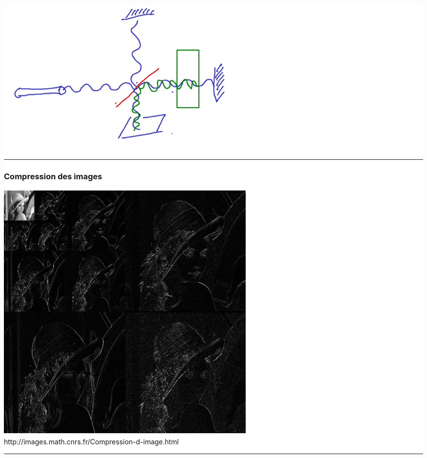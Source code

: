<div class="column"><img src="./images/interferoGrav.png" alt="onde gravitiationnelle" height="300px"></div>
</div>

---

### Compression des images

<img src="./images/Lena_ondelettes.png" alt="Compression d'images" height="500px">
<div class="ref">http://images.math.cnrs.fr/Compression-d-image.html</div>

---